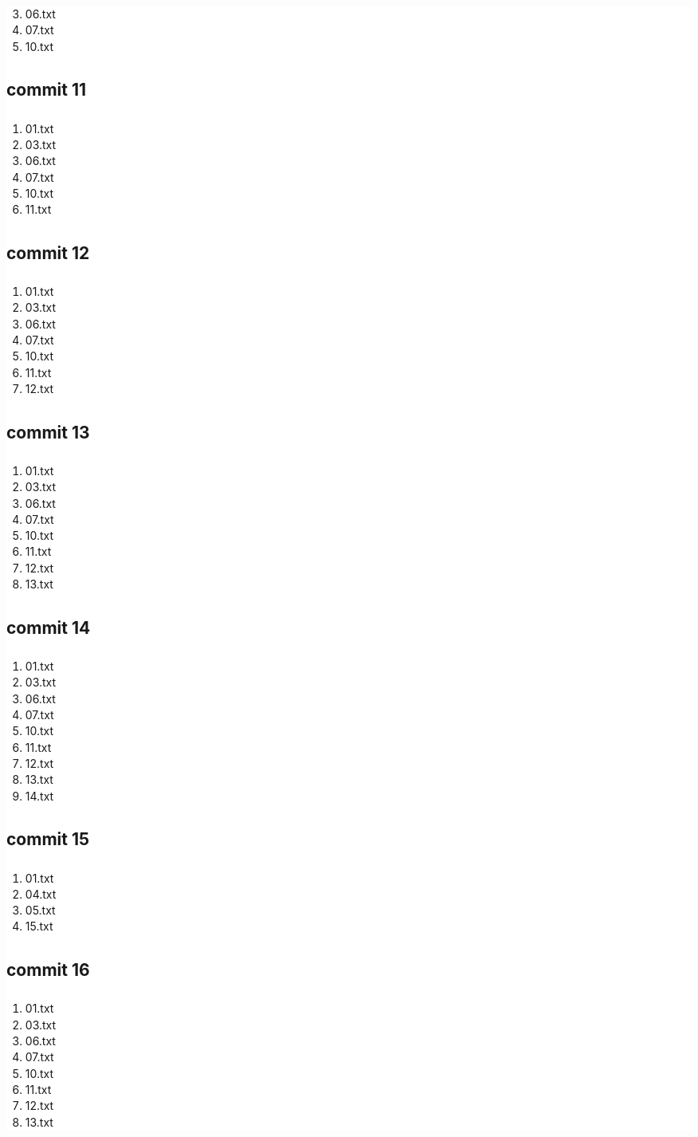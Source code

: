 3. 06.txt
4. 07.txt
5. 10.txt
## commit 11
### 
1. 01.txt
2. 03.txt
3. 06.txt
4. 07.txt
5. 10.txt
6. 11.txt
## commit 12
### 
1. 01.txt
2. 03.txt
3. 06.txt
4. 07.txt
5. 10.txt
6. 11.txt
7. 12.txt
## commit 13
### 
1. 01.txt
2. 03.txt
3. 06.txt
4. 07.txt
5. 10.txt
6. 11.txt
7. 12.txt
8. 13.txt
## commit 14
### 
1. 01.txt
2. 03.txt
3. 06.txt
4. 07.txt
5. 10.txt
6. 11.txt
7. 12.txt
8. 13.txt
9. 14.txt
## commit 15
### 
1. 01.txt
2. 04.txt
3. 05.txt
4. 15.txt
## commit 16
### 
1. 01.txt
2. 03.txt
3. 06.txt
4. 07.txt
5. 10.txt
6. 11.txt
7. 12.txt
8. 13.txt
